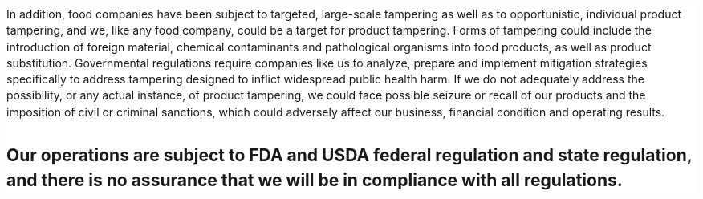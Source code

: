 In addition, food companies have been subject to targeted, large-scale tampering as well as to opportunistic, individual product tampering, and we, like any food company, could be a target for product tampering. Forms of tampering could include the introduction of foreign material, chemical contaminants and pathological organisms into food products, as well as product substitution. Governmental regulations require companies like us to analyze, prepare and implement mitigation strategies specifically to address tampering designed to inflict widespread public health harm. If we do not adequately address the possibility, or any actual instance, of product tampering, we could face possible seizure or recall of our products and the imposition of civil or criminal sanctions, which could adversely affect our business, financial condition and operating results.

## Our operations are subject to FDA and USDA federal regulation and state regulation, and there is no assurance that we will be in compliance with all regulations.

